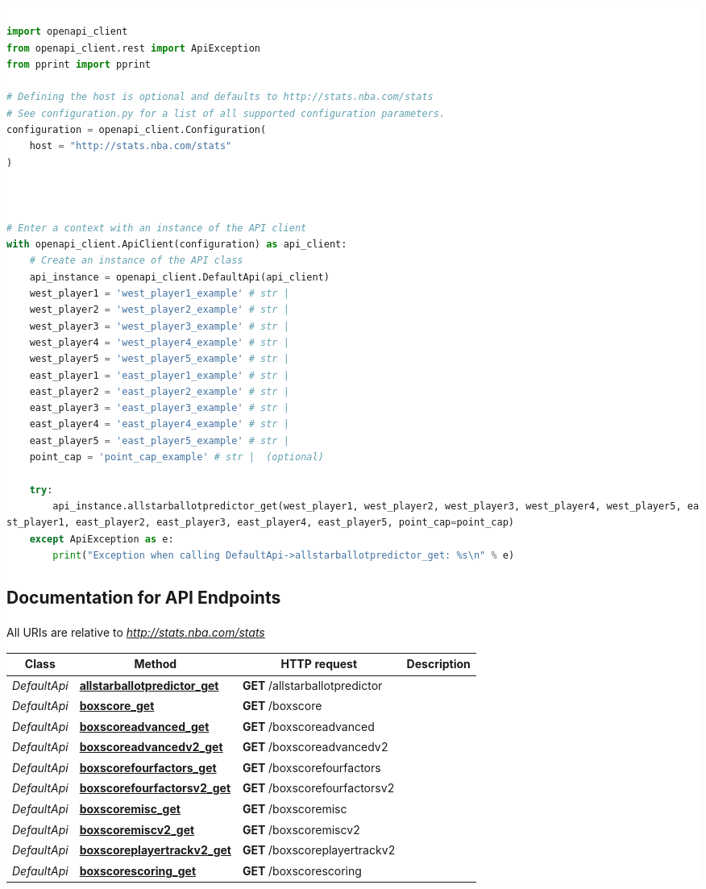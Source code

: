 ```python

import openapi_client
from openapi_client.rest import ApiException
from pprint import pprint

# Defining the host is optional and defaults to http://stats.nba.com/stats
# See configuration.py for a list of all supported configuration parameters.
configuration = openapi_client.Configuration(
    host = "http://stats.nba.com/stats"
)



# Enter a context with an instance of the API client
with openapi_client.ApiClient(configuration) as api_client:
    # Create an instance of the API class
    api_instance = openapi_client.DefaultApi(api_client)
    west_player1 = 'west_player1_example' # str | 
    west_player2 = 'west_player2_example' # str | 
    west_player3 = 'west_player3_example' # str | 
    west_player4 = 'west_player4_example' # str | 
    west_player5 = 'west_player5_example' # str | 
    east_player1 = 'east_player1_example' # str | 
    east_player2 = 'east_player2_example' # str | 
    east_player3 = 'east_player3_example' # str | 
    east_player4 = 'east_player4_example' # str | 
    east_player5 = 'east_player5_example' # str | 
    point_cap = 'point_cap_example' # str |  (optional)

    try:
        api_instance.allstarballotpredictor_get(west_player1, west_player2, west_player3, west_player4, west_player5, east_player1, east_player2, east_player3, east_player4, east_player5, point_cap=point_cap)
    except ApiException as e:
        print("Exception when calling DefaultApi->allstarballotpredictor_get: %s\n" % e)

```

## Documentation for API Endpoints

All URIs are relative to *http://stats.nba.com/stats*

Class | Method | HTTP request | Description
------------ | ------------- | ------------- | -------------
*DefaultApi* | [**allstarballotpredictor_get**](docs/DefaultApi.md#allstarballotpredictor_get) | **GET** /allstarballotpredictor | 
*DefaultApi* | [**boxscore_get**](docs/DefaultApi.md#boxscore_get) | **GET** /boxscore | 
*DefaultApi* | [**boxscoreadvanced_get**](docs/DefaultApi.md#boxscoreadvanced_get) | **GET** /boxscoreadvanced | 
*DefaultApi* | [**boxscoreadvancedv2_get**](docs/DefaultApi.md#boxscoreadvancedv2_get) | **GET** /boxscoreadvancedv2 | 
*DefaultApi* | [**boxscorefourfactors_get**](docs/DefaultApi.md#boxscorefourfactors_get) | **GET** /boxscorefourfactors | 
*DefaultApi* | [**boxscorefourfactorsv2_get**](docs/DefaultApi.md#boxscorefourfactorsv2_get) | **GET** /boxscorefourfactorsv2 | 
*DefaultApi* | [**boxscoremisc_get**](docs/DefaultApi.md#boxscoremisc_get) | **GET** /boxscoremisc | 
*DefaultApi* | [**boxscoremiscv2_get**](docs/DefaultApi.md#boxscoremiscv2_get) | **GET** /boxscoremiscv2 | 
*DefaultApi* | [**boxscoreplayertrackv2_get**](docs/DefaultApi.md#boxscoreplayertrackv2_get) | **GET** /boxscoreplayertrackv2 | 
*DefaultApi* | [**boxscorescoring_get**](docs/DefaultApi.md#boxscorescoring_get) | **GET** /boxscorescoring | 